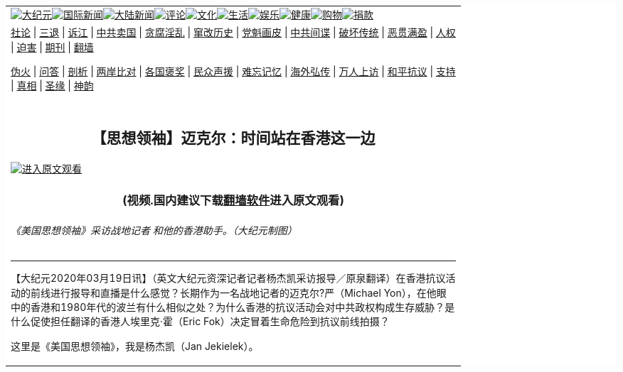 <a name="1" id="1" target="_blank"></a><span id="1"></span>
<table align=center border="0"><tr><td colspan="2" VALIGN=TOP><a href="https://github.com/onzhi266/djy/blob/master/gb/nsc413.md#1"><img src="https://raw.githubusercontent.com/onzhi266/www/master/t/djy/1.jpg" title="大纪元"></a><a href="https://github.com/onzhi266/djy/blob/master/gb/n24hr.md#1"><img src="https://raw.githubusercontent.com/onzhi266/www/master/t/djy/3.jpg" title="国际新闻"></a><a href="https://github.com/onzhi266/djy/blob/master/gb/nsc413.md#1"><img src="https://raw.githubusercontent.com/onzhi266/www/master/t/djy/4.jpg" title="大陆新闻"></a><a href="https://github.com/onzhi266/djy/blob/master/gb/news392.md#1"><img src="https://raw.githubusercontent.com/onzhi266/www/master/t/djy/5.jpg" title="评论"></a><a href="https://github.com/onzhi266/djy/blob/master/gb/news2007.md#1"><img src="https://raw.githubusercontent.com/onzhi266/www/master/t/djy/6.jpg" title="文化"></a><a href="https://github.com/onzhi266/djy/blob/master/gb/news2008.md#1"><img src="https://raw.githubusercontent.com/onzhi266/www/master/t/djy/7.jpg" title="生活"></a><a href="https://github.com/onzhi266/djy/blob/master/gb/ncyule.md#1"><img src="https://raw.githubusercontent.com/onzhi266/www/master/t/djy/8.jpg" title="娱乐"></a><a href="https://github.com/onzhi266/djy/blob/master/gb/nsc1002.md#1"><img src="https://raw.githubusercontent.com/onzhi266/www/master/t/djy/9.jpg" title="健康"><a href="https://www.youlucky.com"><img src="https://raw.githubusercontent.com/onzhi266/www/master/t/djy/10.jpg" title="购物"></a><a href="https://donate.epochtimes.com/?utm_medium=epochtimes&utm_source=referral&utm_campaign=donate_button_djyarticleheader"><img src="https://raw.githubusercontent.com/onzhi266/www/master/t/djy/12.jpg" title="捐款"></a></td></tr>
<tr><td colspan="2" VALIGN=TOP><a target="_blank" href="https://github.com/onzhi266/djy/blob/master/gb/9p.md#1">社论</a> | <a target="_blank" href="https://github.com/onzhi266/djy/blob/master/gb/nf5657.md#1">三退</a> | <a target="_blank" href="https://github.com/onzhi266/djy/blob/master/gb/nf6124.md#1">诉江</a> | <a target="_blank" href="https://github.com/onzhi266/djy/blob/master/gb/nf1176117.md#1">中共卖国</a> | <a target="_blank" href="https://github.com/onzhi266/djy/blob/master/gb/nf5773.md#1">贪腐淫乱</a> | <a target="_blank" href="https://github.com/onzhi266/djy/blob/master/gb/nf1176115.md#1">窜改历史</a> | <a target="_blank" href="https://github.com/onzhi266/djy/blob/master/gb/nf1176107.md#1">党魁画皮</a> | <a target="_blank" href="https://github.com/onzhi266/djy/blob/master/gb/nf1320400.md#1">中共间谍</a> | <a target="_blank" href="https://github.com/onzhi266/djy/blob/master/gb/nf1176114.md#1">破坏传统</a> | <a target="_blank" href="https://github.com/onzhi266/ntdtv/blob/master/gb/prog447_1.md#1">恶贯满盈</a> | <a target="_blank" href="https://github.com/onzhi266/djy/blob/master/gb/ncid278.md#1">人权</a> | <a target="_blank" href="https://github.com/onzhi266/djy/blob/master/gb/nf1176111.md#1">迫害</a> | <a target="_blank" href="https://gitlab.com/szzdlab/mh-qikan/blob/master/README.md#1">期刊</a> | <a target="_blank" href="https://github.com/onzhi266/www/blob/master/README.md?zsrh#8">翻墙</a></p><p><a target="_blank" href="https://github.com/onzhi266/djy/blob/master/gb/nf5562.md#1">伪火</a> | <a target="_blank" href="https://github.com/onzhi266/djy/blob/master/gb/nf4378.md#1">问答</a> | <a target="_blank" href="https://github.com/onzhi266/djy/blob/master/gb/nf5792.md#1">剖析</a> | <a target="_blank" href="https://github.com/onzhi266/djy/blob/master/gb/nf5735.md#1">两岸比对</a> | <a target="_blank" href="https://github.com/onzhi266/djy/blob/master/gb/nf6119.md#1">各国褒奖</a> | <a target="_blank" href="https://github.com/onzhi266/djy/blob/master/gb/nf6120.md#1">民众声援</a> | <a target="_blank" href="https://github.com/onzhi266/djy/blob/master/gb/nf1188594.md#1">难忘记忆</a> | <a target="_blank" href="https://github.com/onzhi266/djy/blob/master/gb/nf3180.md#1">海外弘传</a> | <a target="_blank" href="https://github.com/onzhi266/djy/blob/master/gb/nf5410.md#1">万人上访</a> | <a target="_blank" href="https://github.com/onzhi266/ntdtv/blob/master/gb/prog1530_1.md#1">和平抗议</a> | <a target="_blank" href="https://github.com/onzhi266/djy/blob/master/gb/nf4386.md#1">支持</a> | <a target="_blank" href="https://github.com/onzhi266/djy/blob/master/gb/nf4389.md#1">真相</a> | <a target="_blank" href="https://github.com/onzhi266/djy/blob/master/gb/nf5790.md#1">圣缘</a> | <a target="_blank" href="https://github.com/onzhi266/djy/blob/master/gb/nf4786.md#1">神韵</a></td></tr>
<tr><td VALIGN=TOP width="626"><h2 align=center>【思想领袖】迈克尔：时间站在香港这一边</h2>
<a href="https://git.io/Jv14e"><img width="600" src="https://raw.githubusercontent.com/onzhi266/djy/master/gb/300/djtsp.jpg"title="进入原文观看"  alt="进入原文观看"></a><h3 align=center>(视频.国内建议下载<a href="https://github.com/onzhi266/www/blob/master/README.md#8">翻墙软件</a>进入原文观看)</h3>
<h6>《美国思想领袖》采访战地记者 和他的香港助手。（大纪元制图）
</h6>
<hr>
	<p style="text-align: left;">【大纪元2020年03月19日讯】（英文大纪元资深记者记者<ahref="https://github.com/onzhi266/djy/blob/master/gb/tag/%E6%9D%A8%E6%9D%B0%E5%87%AF.md#1">杨杰凯</a>采访报导／原泉翻译）在<ahref="https://github.com/onzhi266/djy/blob/master/gb/tag/%E9%A6%99%E6%B8%AF.md#1">香港</a>抗议活动的前线进行报导和直播是什么感觉？长期作为一名战地记者的<ahref="https://github.com/onzhi266/djy/blob/master/gb/tag/%E8%BF%88%E5%85%8B%E5%B0%94%E2%80%A7%E4%B8%A5.md#1">迈克尔?严</a>（Michael Yon），在他眼中的香港和1980年代的波兰有什么相似之处？为什么香港的抗议活动会对中共政权构成生存威胁？是什么促使担任翻译的香港人埃里克·霍（Eric Fok）决定冒着生命危险到抗议前线拍摄？</p>
<p style="text-align: left;">这里是《美国<ahref="https://github.com/onzhi266/djy/blob/master/gb/tag/%E6%80%9D%E6%83%B3%E9%A2%86%E8%A2%96.md#1">思想领袖</a>》，我是<ahref="https://github.com/onzhi266/djy/blob/master/gb/tag/%E6%9D%A8%E6%9D%B0%E5%87%AF.md#1">杨杰凯</a>（Jan Jekielek）。</p>
